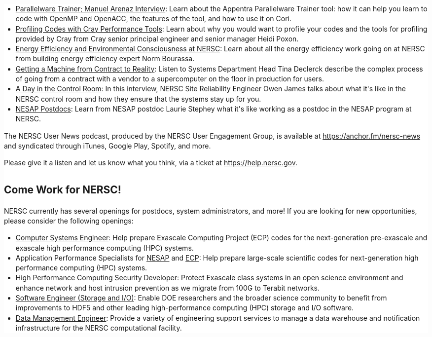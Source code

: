 - [Parallelware Trainer; Manuel Arenaz Interview](https://anchor.fm/nersc-news/episodes/Parallelware-Trainer-Manuel-Arenaz-Interview-e4g46r): 
Learn about the Appentra Parallelware Trainer tool: how it can help you learn to
code with OpenMP and OpenACC, the features of the tool, and how to use it on 
Cori.
- [Profiling Codes with Cray Performance Tools](https://anchor.fm/nersc-news/episodes/Profiling-Codes-with-Cray-Performance-Tools-Heidi-Poxon-Interview-e42veg):
Learn about why you would want to profile your codes and the tools for profiling
provided by Cray from Cray senior principal engineer and senior manager Heidi
Poxon.
- [Energy Efficiency and Environmental Consciousness at NERSC](https://anchor.fm/nersc-news/episodes/Energy-Efficiency-and-Environmental-Consciousness-at-NERSC--Norm-Bourassa-Interview-e35tfp):
Learn about all the energy efficiency work going on at NERSC from building
energy efficiency expert Norm Bourassa.
- [Getting a Machine from Contract to Reality](https://anchor.fm/nersc-news/episodes/Getting-a-Machine-from-Contract-to-Reality--Tina-Declerck-Interview-e307eg/a-a9521c):
Listen to Systems Department Head Tina Declerck describe the complex process of 
going from a contract with a vendor to a supercomputer on the floor in 
production for users.
- [A Day in the Control Room](https://anchor.fm/nersc-news/episodes/A-Day-in-the-Control-Room--Interview-with-Owen-James-e2uh9v/a-a8rppe):
In this interview, NERSC Site Reliability Engineer Owen James talks about what
it's like in the NERSC control room and how they ensure that the systems stay
up for you.
- [NESAP Postdocs](https://anchor.fm/nersc-news/episodes/NESAP-Postdocs--Laurie-Stephey-Interview-e2lsg0):
Learn from NESAP postdoc Laurie Stephey what it's like working as a postdoc in
the NESAP program at NERSC.

The NERSC User News podcast, produced by the NERSC User Engagement Group, is 
available at <https://anchor.fm/nersc-news> and syndicated through iTunes, 
Google Play, Spotify, and more. 

Please give it a listen and let us know what you think, via a ticket at
<https://help.nersc.gov>.


## Come Work for NERSC! <a name="careers"/></a> ##

NERSC currently has several openings for postdocs, system administrators, and 
more! If you are looking for new opportunities, please consider the following 
openings:

- [Computer Systems Engineer](https://jobs.lbl.gov/jobs/computer-systems-engineer-2357):
Help prepare Exascale Computing Project (ECP) codes for the next-generation 
pre-exascale and exascale high performance computing (HPC) systems. 
- Application Performance Specialists for [NESAP](https://jobs.lbl.gov/jobs/application-performance-consultant-1010) 
and [ECP](https://jobs.lbl.gov/jobs/application-performance-specialist-2312):
Help prepare large-scale scientific codes for next-generation high performance 
computing (HPC) systems.
- [High Performance Computing Security Developer](https://jobs.lbl.gov/jobs/high-performance-computing-security-developer-2295):
Protect Exascale class systems in an open science environment and enhance 
network and host intrusion prevention as we migrate from 100G to Terabit 
networks.
- [Software Engineer (Storage and I/O)](https://jobs.lbl.gov/jobs/software-engineer-storage-and-i-o-2275):
Enable DOE researchers and the broader science community to benefit from 
improvements to HDF5 and other leading high-performance computing (HPC) storage 
and I/O software.
- [Data Management Engineer](https://jobs.lbl.gov/jobs/data-management-engineer-2129):
Provide a variety of engineering support services to manage a data warehouse and
notification infrastructure for the NERSC computational facility.